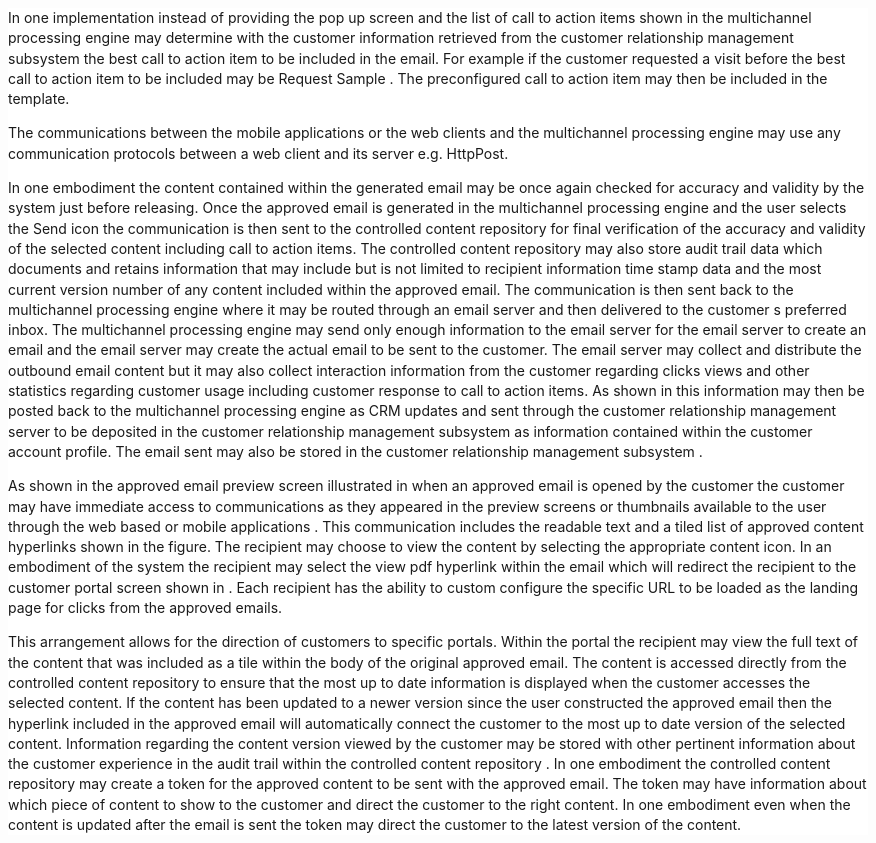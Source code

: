 In one implementation instead of providing the pop up screen and the list of call to action items shown in the multichannel processing engine may determine with the customer information retrieved from the customer relationship management subsystem the best call to action item to be included in the email. For example if the customer requested a visit before the best call to action item to be included may be Request Sample . The preconfigured call to action item may then be included in the template.

The communications between the mobile applications or the web clients and the multichannel processing engine may use any communication protocols between a web client and its server e.g. HttpPost.

In one embodiment the content contained within the generated email may be once again checked for accuracy and validity by the system just before releasing. Once the approved email is generated in the multichannel processing engine and the user selects the Send icon the communication is then sent to the controlled content repository for final verification of the accuracy and validity of the selected content including call to action items. The controlled content repository may also store audit trail data which documents and retains information that may include but is not limited to recipient information time stamp data and the most current version number of any content included within the approved email. The communication is then sent back to the multichannel processing engine where it may be routed through an email server and then delivered to the customer s preferred inbox. The multichannel processing engine may send only enough information to the email server for the email server to create an email and the email server may create the actual email to be sent to the customer. The email server may collect and distribute the outbound email content but it may also collect interaction information from the customer regarding clicks views and other statistics regarding customer usage including customer response to call to action items. As shown in this information may then be posted back to the multichannel processing engine as CRM updates and sent through the customer relationship management server to be deposited in the customer relationship management subsystem as information contained within the customer account profile. The email sent may also be stored in the customer relationship management subsystem .

As shown in the approved email preview screen illustrated in when an approved email is opened by the customer the customer may have immediate access to communications as they appeared in the preview screens or thumbnails available to the user through the web based or mobile applications . This communication includes the readable text and a tiled list of approved content hyperlinks shown in the figure. The recipient may choose to view the content by selecting the appropriate content icon. In an embodiment of the system the recipient may select the view pdf hyperlink within the email which will redirect the recipient to the customer portal screen shown in . Each recipient has the ability to custom configure the specific URL to be loaded as the landing page for clicks from the approved emails.

This arrangement allows for the direction of customers to specific portals. Within the portal the recipient may view the full text of the content that was included as a tile within the body of the original approved email. The content is accessed directly from the controlled content repository to ensure that the most up to date information is displayed when the customer accesses the selected content. If the content has been updated to a newer version since the user constructed the approved email then the hyperlink included in the approved email will automatically connect the customer to the most up to date version of the selected content. Information regarding the content version viewed by the customer may be stored with other pertinent information about the customer experience in the audit trail within the controlled content repository . In one embodiment the controlled content repository may create a token for the approved content to be sent with the approved email. The token may have information about which piece of content to show to the customer and direct the customer to the right content. In one embodiment even when the content is updated after the email is sent the token may direct the customer to the latest version of the content.
